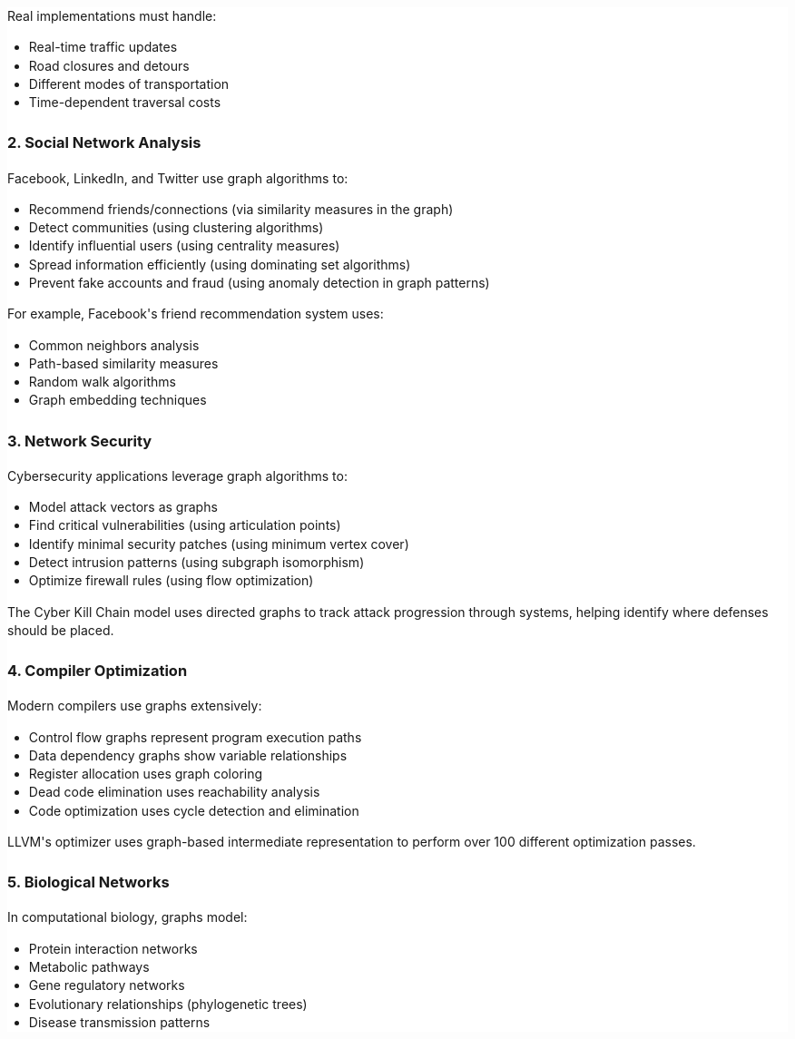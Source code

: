 Real implementations must handle:

- Real-time traffic updates
- Road closures and detours
- Different modes of transportation
- Time-dependent traversal costs

### 2. Social Network Analysis

Facebook, LinkedIn, and Twitter use graph algorithms to:

- Recommend friends/connections (via similarity measures in the graph)
- Detect communities (using clustering algorithms)
- Identify influential users (using centrality measures)
- Spread information efficiently (using dominating set algorithms)
- Prevent fake accounts and fraud (using anomaly detection in graph patterns)

For example, Facebook's friend recommendation system uses:

- Common neighbors analysis
- Path-based similarity measures
- Random walk algorithms
- Graph embedding techniques

### 3. Network Security

Cybersecurity applications leverage graph algorithms to:

- Model attack vectors as graphs
- Find critical vulnerabilities (using articulation points)
- Identify minimal security patches (using minimum vertex cover)
- Detect intrusion patterns (using subgraph isomorphism)
- Optimize firewall rules (using flow optimization)

The Cyber Kill Chain model uses directed graphs to track attack progression through systems, helping identify where defenses should be placed.

### 4. Compiler Optimization

Modern compilers use graphs extensively:

- Control flow graphs represent program execution paths
- Data dependency graphs show variable relationships
- Register allocation uses graph coloring
- Dead code elimination uses reachability analysis
- Code optimization uses cycle detection and elimination

LLVM's optimizer uses graph-based intermediate representation to perform over 100 different optimization passes.

### 5. Biological Networks

In computational biology, graphs model:

- Protein interaction networks
- Metabolic pathways
- Gene regulatory networks
- Evolutionary relationships (phylogenetic trees)
- Disease transmission patterns
